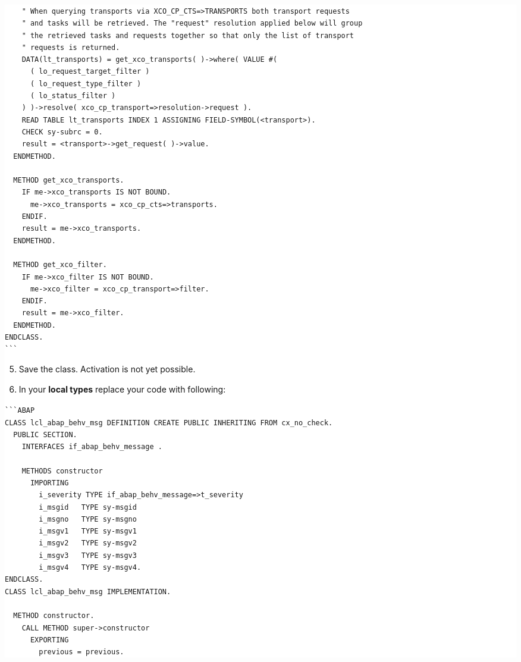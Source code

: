         " When querying transports via XCO_CP_CTS=>TRANSPORTS both transport requests
        " and tasks will be retrieved. The "request" resolution applied below will group
        " the retrieved tasks and requests together so that only the list of transport
        " requests is returned.
        DATA(lt_transports) = get_xco_transports( )->where( VALUE #(
          ( lo_request_target_filter )
          ( lo_request_type_filter )
          ( lo_status_filter )
        ) )->resolve( xco_cp_transport=>resolution->request ).
        READ TABLE lt_transports INDEX 1 ASSIGNING FIELD-SYMBOL(<transport>).
        CHECK sy-subrc = 0.
        result = <transport>->get_request( )->value.
      ENDMETHOD.

      METHOD get_xco_transports.
        IF me->xco_transports IS NOT BOUND.
          me->xco_transports = xco_cp_cts=>transports.
        ENDIF.
        result = me->xco_transports.
      ENDMETHOD.

      METHOD get_xco_filter.
        IF me->xco_filter IS NOT BOUND.
          me->xco_filter = xco_cp_transport=>filter.
        ENDIF.
        result = me->xco_filter.
      ENDMETHOD.
    ENDCLASS.
    ```

  5. Save the class. Activation is not yet possible.

  6. In your **local types** replace your code with following:

    ```ABAP
    CLASS lcl_abap_behv_msg DEFINITION CREATE PUBLIC INHERITING FROM cx_no_check.
      PUBLIC SECTION.
        INTERFACES if_abap_behv_message .

        METHODS constructor
          IMPORTING
            i_severity TYPE if_abap_behv_message=>t_severity
            i_msgid   TYPE sy-msgid
            i_msgno   TYPE sy-msgno
            i_msgv1   TYPE sy-msgv1
            i_msgv2   TYPE sy-msgv2
            i_msgv3   TYPE sy-msgv3
            i_msgv4   TYPE sy-msgv4.
    ENDCLASS.
    CLASS lcl_abap_behv_msg IMPLEMENTATION.

      METHOD constructor.
        CALL METHOD super->constructor
          EXPORTING
            previous = previous.
